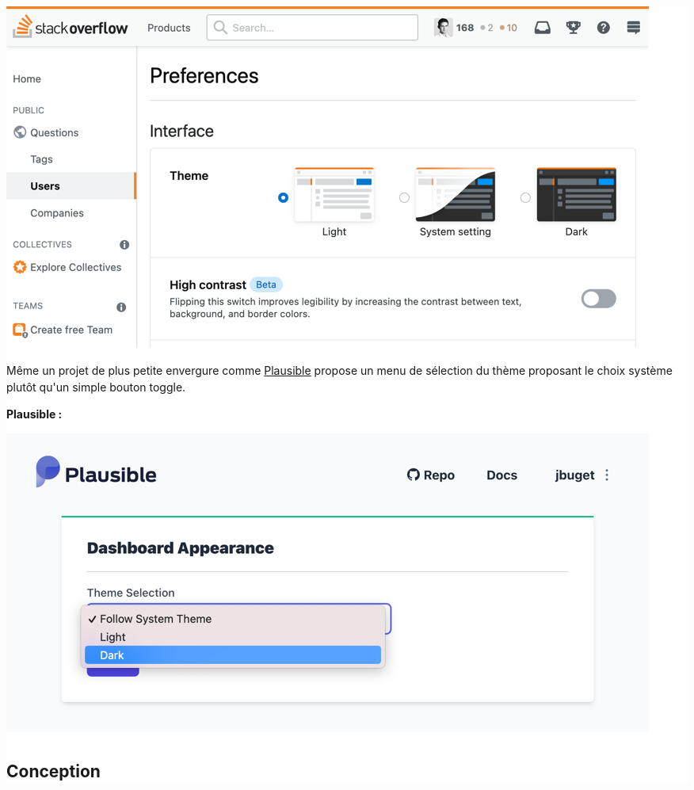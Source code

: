 ![Sélecteur de thème pour le site stackoverflow.com](theme-selector-stackoverflow.png)

Même un projet de plus petite envergure comme [Plausible](https://plausible.io) propose un menu de sélection du thème proposant le choix système plutôt qu'un simple bouton toggle.     

**Plausible :**

![Sélecteur de thème pour l'application Web Plausible](theme-selector-plausible.png)

## Conception
